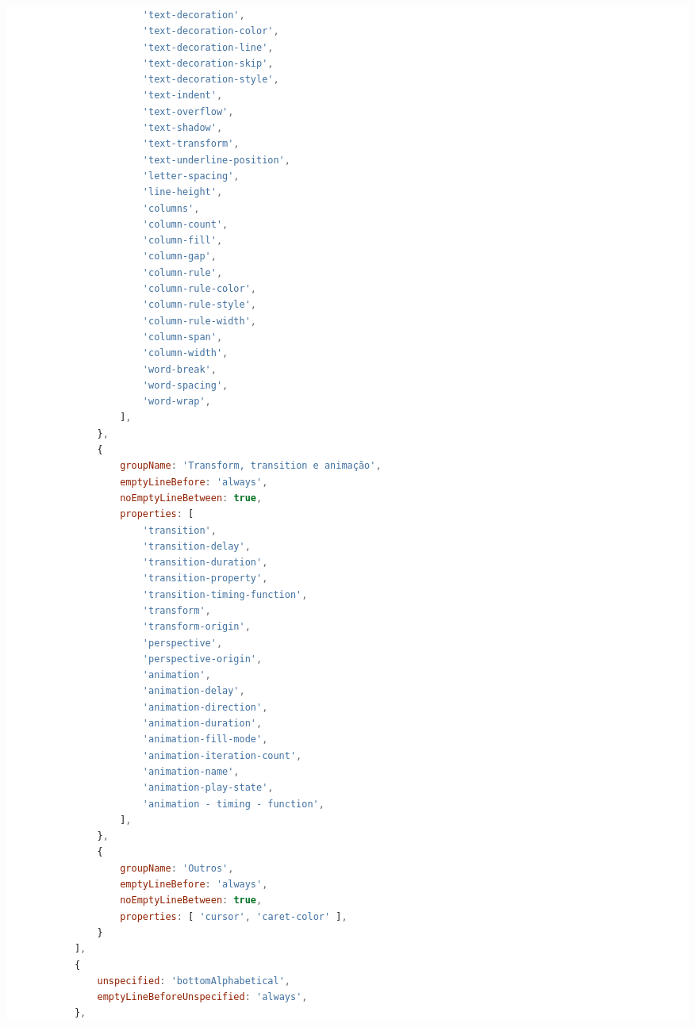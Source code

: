 ```javascript
                        'text-decoration',
                        'text-decoration-color',
                        'text-decoration-line',
                        'text-decoration-skip',
                        'text-decoration-style',
                        'text-indent',
                        'text-overflow',
                        'text-shadow',
                        'text-transform',
                        'text-underline-position',
                        'letter-spacing',
                        'line-height',
                        'columns',
                        'column-count',
                        'column-fill',
                        'column-gap',
                        'column-rule',
                        'column-rule-color',
                        'column-rule-style',
                        'column-rule-width',
                        'column-span',
                        'column-width',
                        'word-break',
                        'word-spacing',
                        'word-wrap',
                    ],
                },
                {
                    groupName: 'Transform, transition e animação',
                    emptyLineBefore: 'always',
                    noEmptyLineBetween: true,
                    properties: [
                        'transition',
                        'transition-delay',
                        'transition-duration',
                        'transition-property',
                        'transition-timing-function',
                        'transform',
                        'transform-origin',
                        'perspective',
                        'perspective-origin',
                        'animation',
                        'animation-delay',
                        'animation-direction',
                        'animation-duration',
                        'animation-fill-mode',
                        'animation-iteration-count',
                        'animation-name',
                        'animation-play-state',
                        'animation - timing - function',
                    ],
                },
                {
                    groupName: 'Outros',
                    emptyLineBefore: 'always',
                    noEmptyLineBetween: true,
                    properties: [ 'cursor', 'caret-color' ],
                }
            ],
            {
                unspecified: 'bottomAlphabetical',
                emptyLineBeforeUnspecified: 'always',
            },
```